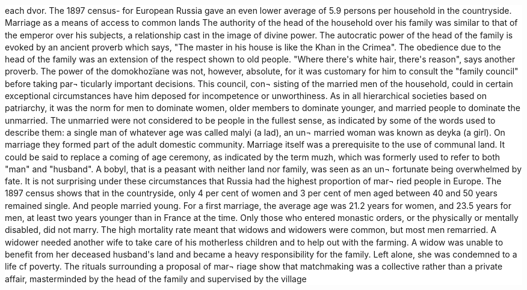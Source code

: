 each dvor. The 1897 census- for European Russia
gave an even lower average of 5.9 persons per
household in the countryside.
Marriage as a means
of access to common lands
The authority of the head of the household over
his family was similar to that of the emperor over
his subjects, a relationship cast in the image of
divine power. The autocratic power of the head
of the family is evoked by an ancient proverb
which says, "The master in his house is like the
Khan in the Crimea". The obedience due to the
head of the family was an extension of the respect
shown to old people. "Where there's white hair,
there's reason", says another proverb.
The power of the domokhozïane was not,
however, absolute, for it was customary for him
to consult the "family council" before taking par¬
ticularly important decisions. This council, con¬
sisting of the married men of the household,
could in certain exceptional circumstances have
him deposed for incompetence or unworthiness.
As in all hierarchical societies based on
patriarchy, it was the norm for men to dominate
women, older members to dominate younger,
and married people to dominate the unmarried.
The unmarried were not considered to be
people in the fullest sense, as indicated by some
of the words used to describe them: a single man
of whatever age was called malyi (a lad), an un¬
married woman was known as deyka (a girl). On
marriage they formed part of the adult domestic
community.
Marriage itself was a prerequisite to the use
of communal land. It could be said to replace a
coming of age ceremony, as indicated by the term
muzh, which was formerly used to refer to both
"man" and "husband". A bobyl, that is a peasant
with neither land nor family, was seen as an un¬
fortunate being overwhelmed by fate.
It is not surprising under these circumstances
that Russia had the highest proportion of mar¬
ried people in Europe. The 1897 census shows
that in the countryside, only 4 per cent of women
and 3 per cent of men aged between 40 and 50
years remained single. And people married
young. For a first marriage, the average age was
21.2 years for women, and 23.5 years for men,
at least two years younger than in France at the
time. Only those who entered monastic orders,
or the physically or mentally disabled, did not
marry.
The high mortality rate meant that widows
and widowers were common, but most men
remarried. A widower needed another wife to
take care of his motherless children and to help
out with the farming. A widow was unable to
benefit from her deceased husband's land and
became a heavy responsibility for the family. Left
alone, she was condemned to a life cf poverty.
The rituals surrounding a proposal of mar¬
riage show that matchmaking was a collective
rather than a private affair, masterminded by the
head of the family and supervised by the village